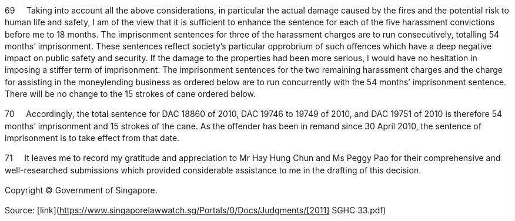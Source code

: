 69     Taking into account all the above considerations, in particular the actual damage caused by the fires and the potential risk to human life and safety, I am of the view that it is sufficient to enhance the sentence for each of the five harassment convictions before me to 18 months. The imprisonment sentences for three of the harassment charges are to run consecutively, totalling 54 months’ imprisonment. These sentences reflect society’s particular opprobrium of such offences which have a deep negative impact on public safety and security. If the damage to the properties had been more serious, I would have no hesitation in imposing a stiffer term of imprisonment. The imprisonment sentences for the two remaining harassment charges and the charge for assisting in the moneylending business as ordered below are to run concurrently with the 54 months’ imprisonment sentence. There will be no change to the 15 strokes of cane ordered below. 

70     Accordingly, the total sentence for DAC 18860 of 2010, DAC 19746 to 19749 of 2010, and DAC 19751 of 2010 is therefore 54 months’ imprisonment and 15 strokes of the cane. As the offender has been in remand since 30 April 2010, the sentence of imprisonment is to take effect from that date. 


71     It leaves me to record my gratitude and appreciation to Mr Hay Hung Chun and Ms Peggy Pao for their comprehensive and well-researched submissions which provided considerable assistance to me in the drafting of this decision. 

 Copyright © Government of Singapore. 


Source: [link](https://www.singaporelawwatch.sg/Portals/0/Docs/Judgments/[2011] SGHC 33.pdf)
